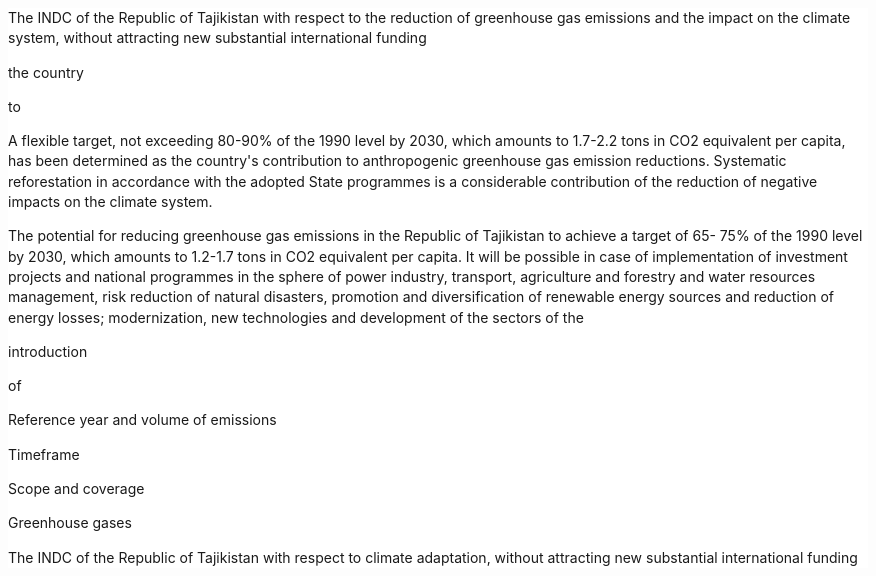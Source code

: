  
The INDC of the Republic of 
Tajikistan with respect to the 
reduction of greenhouse gas 
emissions and the impact on the 
climate system, without attracting 
new substantial international 
funding    

the  country 

to 

A  flexible  target,  not  exceeding  80-90%  of  the  1990 
level by 2030, which amounts to 1.7-2.2 tons in CO2 
equivalent  per  capita,  has  been  determined  as  the 
country's  contribution  to  anthropogenic  greenhouse 
gas  emission  reductions.  Systematic  reforestation  in 
accordance  with  the  adopted  State  programmes  is  a 
considerable  contribution  of 
the 
reduction of negative impacts on the climate system. 
 
The potential for reducing greenhouse gas emissions 
in the Republic of Tajikistan to achieve a target of 65-
75%  of  the  1990  level  by  2030,  which  amounts  to 
1.2-1.7  tons  in  CO2  equivalent  per  capita.  It  will  be 
possible  in  case  of  implementation  of  investment 
projects  and  national  programmes  in  the  sphere  of 
power industry, transport, agriculture and forestry and 
water  resources  management,  risk  reduction  of 
natural  disasters,  promotion  and  diversification  of 
renewable  energy  sources  and  reduction  of  energy 
losses;  modernization, 
new 
technologies  and  development  of  the  sectors  of  the 

introduction 

of 

 
Reference year and volume of 
emissions 
 
Timeframe 
 
Scope and coverage  

Greenhouse gases 

 

The INDC of the Republic of 
Tajikistan with respect to climate 
adaptation, without attracting new 
substantial international funding 
 